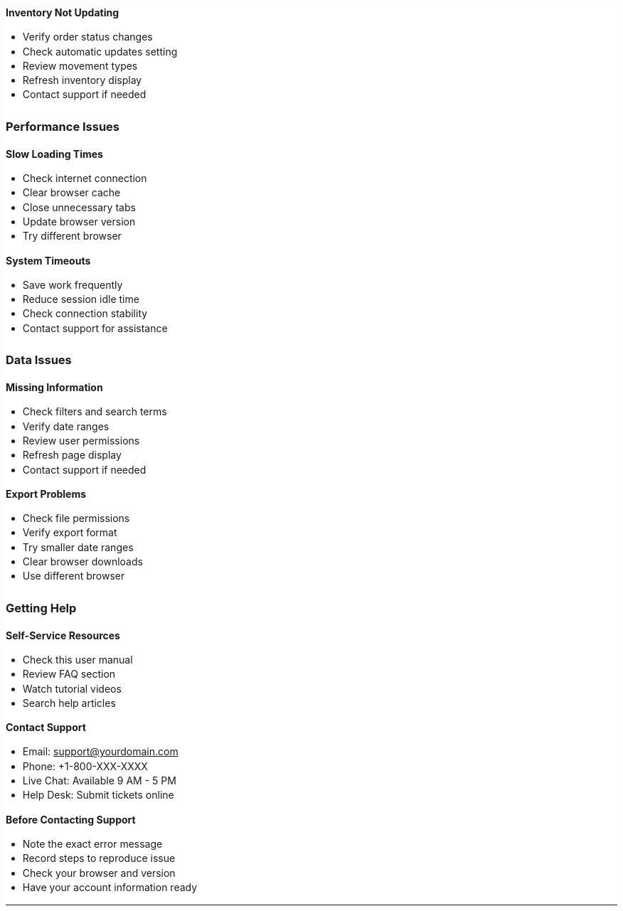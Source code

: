 **Inventory Not Updating**
- Verify order status changes
- Check automatic updates setting
- Review movement types
- Refresh inventory display
- Contact support if needed

### Performance Issues

**Slow Loading Times**
- Check internet connection
- Clear browser cache
- Close unnecessary tabs
- Update browser version
- Try different browser

**System Timeouts**
- Save work frequently
- Reduce session idle time
- Check connection stability
- Contact support for assistance

### Data Issues

**Missing Information**
- Check filters and search terms
- Verify date ranges
- Review user permissions
- Refresh page display
- Contact support if needed

**Export Problems**
- Check file permissions
- Verify export format
- Try smaller date ranges
- Clear browser downloads
- Use different browser

### Getting Help

**Self-Service Resources**
- Check this user manual
- Review FAQ section
- Watch tutorial videos
- Search help articles

**Contact Support**
- Email: support@yourdomain.com
- Phone: +1-800-XXX-XXXX
- Live Chat: Available 9 AM - 5 PM
- Help Desk: Submit tickets online

**Before Contacting Support**
- Note the exact error message
- Record steps to reproduce issue
- Check your browser and version
- Have your account information ready

---